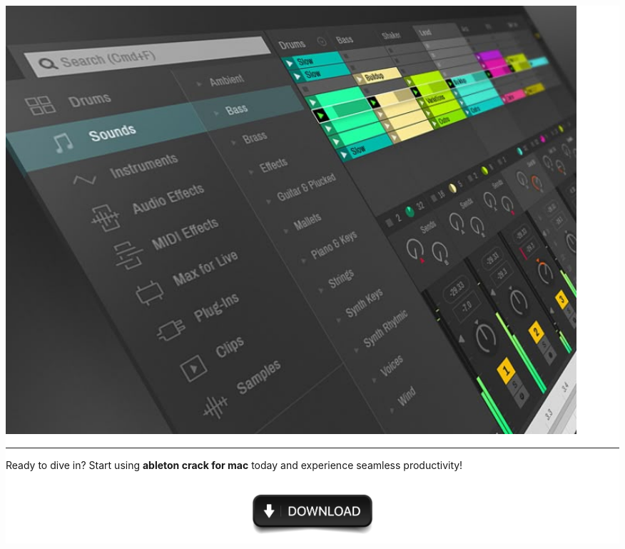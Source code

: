 <img src='assets/images/software/images/Ableton/5.jpg' alt='Images' width='800'/>

</div>

---

Ready to dive in? Start using **ableton crack for mac** today and experience seamless productivity!

<div align='center'>

<a href='https://sites.google.com/view/ableton-download-link'><img src='assets/images/software/images/buttons/4.jpg' alt='Download' width='200'/></a>

</div>